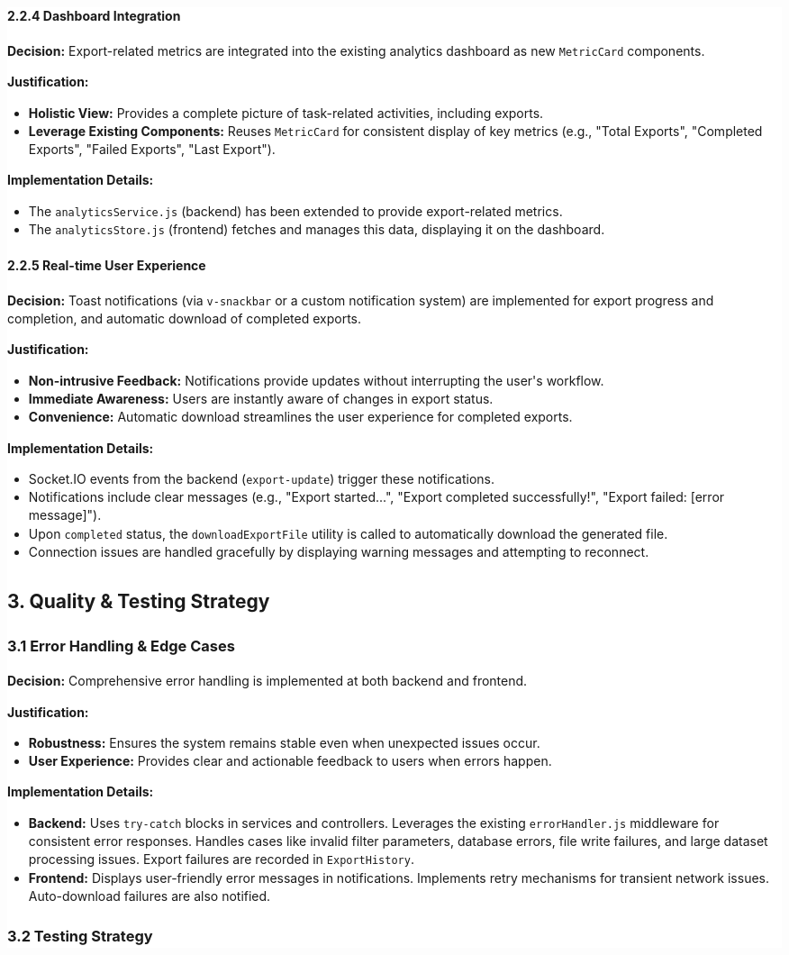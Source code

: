 #### 2.2.4 Dashboard Integration

**Decision:** Export-related metrics are integrated into the existing analytics dashboard as new `MetricCard` components.

**Justification:**
- **Holistic View:** Provides a complete picture of task-related activities, including exports.
- **Leverage Existing Components:** Reuses `MetricCard` for consistent display of key metrics (e.g., "Total Exports", "Completed Exports", "Failed Exports", "Last Export").

**Implementation Details:**
- The `analyticsService.js` (backend) has been extended to provide export-related metrics.
- The `analyticsStore.js` (frontend) fetches and manages this data, displaying it on the dashboard.

#### 2.2.5 Real-time User Experience

**Decision:** Toast notifications (via `v-snackbar` or a custom notification system) are implemented for export progress and completion, and automatic download of completed exports.

**Justification:**
- **Non-intrusive Feedback:** Notifications provide updates without interrupting the user's workflow.
- **Immediate Awareness:** Users are instantly aware of changes in export status.
- **Convenience:** Automatic download streamlines the user experience for completed exports.

**Implementation Details:**
- Socket.IO events from the backend (`export-update`) trigger these notifications.
- Notifications include clear messages (e.g., "Export started...", "Export completed successfully!", "Export failed: [error message]").
- Upon `completed` status, the `downloadExportFile` utility is called to automatically download the generated file.
- Connection issues are handled gracefully by displaying warning messages and attempting to reconnect.

## 3. Quality & Testing Strategy

### 3.1 Error Handling & Edge Cases

**Decision:** Comprehensive error handling is implemented at both backend and frontend.

**Justification:**
- **Robustness:** Ensures the system remains stable even when unexpected issues occur.
- **User Experience:** Provides clear and actionable feedback to users when errors happen.

**Implementation Details:**
- **Backend:** Uses `try-catch` blocks in services and controllers. Leverages the existing `errorHandler.js` middleware for consistent error responses. Handles cases like invalid filter parameters, database errors, file write failures, and large dataset processing issues. Export failures are recorded in `ExportHistory`.
- **Frontend:** Displays user-friendly error messages in notifications. Implements retry mechanisms for transient network issues. Auto-download failures are also notified.

### 3.2 Testing Strategy
